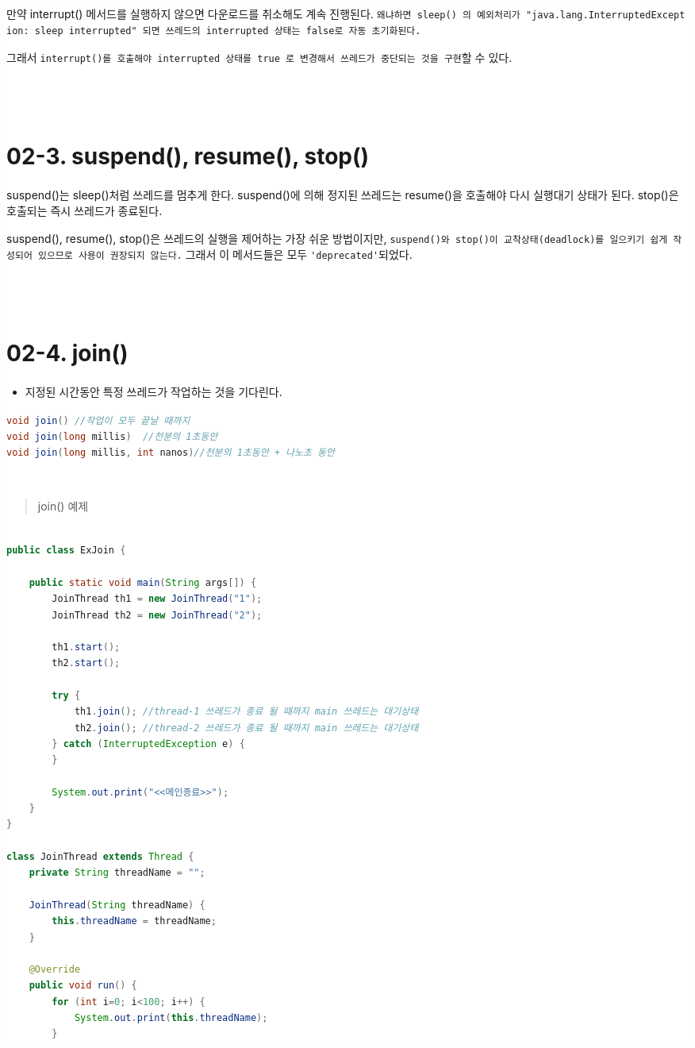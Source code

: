 
만약 interrupt() 메서드를 실행하지 않으면 다운로드를 취소해도 계속 진행된다. `왜냐하면 sleep() 의 예외처리가 "java.lang.InterruptedException: sleep interrupted" 되면 쓰레드의 interrupted 상태는 false로 자동 초기화된다.`

그래서 `interrupt()를 호출해야 interrupted 상태를 true 로 변경해서 쓰레드가 중단되는 것을 구현`할 수 있다. 

<br><br>


# 02-3. suspend(), resume(), stop()

suspend()는 sleep()처럼 쓰레드를 멈추게 한다. suspend()에 의해 정지된 쓰레드는 resume()을 호출해야 다시 실행대기 상태가 된다. stop()은 호출되는 즉시 쓰레드가 종료된다.

suspend(), resume(), stop()은 쓰레드의 실행을 제어하는 가장 쉬운 방법이지만, `suspend()와 stop()이 교착상태(deadlock)를 일으키기 쉽게 작성되어 있으므로 사용이 권장되지 않는다.` 그래서 이 메서드들은 모두 `'deprecated'`되었다. 


<br><br>


# 02-4. join()

- 지정된 시간동안 특정 쓰레드가 작업하는 것을 기다린다.

```java
void join() //작업이 모두 끝날 때까지
void join(long millis)  //천분의 1초동안
void join(long millis, int nanos)//천분의 1초동안 + 나노초 동안
```

<br>


> join() 예제

```java

public class ExJoin {

    public static void main(String args[]) {
        JoinThread th1 = new JoinThread("1");
        JoinThread th2 = new JoinThread("2");

        th1.start();
        th2.start();

        try {
            th1.join(); //thread-1 쓰레드가 종료 될 때까지 main 쓰레드는 대기상태
            th2.join(); //thread-2 쓰레드가 종료 될 때까지 main 쓰레드는 대기상태
        } catch (InterruptedException e) {
        }

        System.out.print("<<메인종료>>");
    }
}

class JoinThread extends Thread {
    private String threadName = "";

    JoinThread(String threadName) {
        this.threadName = threadName;
    }

    @Override
    public void run() {
        for (int i=0; i<100; i++) {
            System.out.print(this.threadName);
        }
```